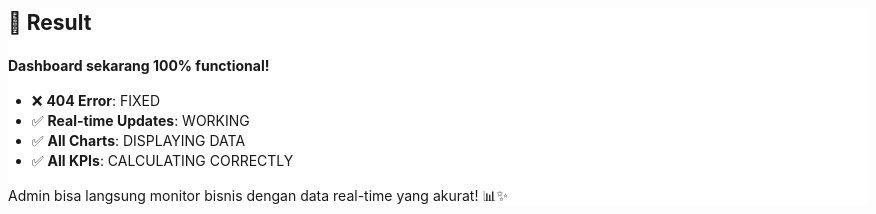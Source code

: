 ## 🎉 **Result**

**Dashboard sekarang 100% functional!** 

- ❌ **404 Error**: FIXED 
- ✅ **Real-time Updates**: WORKING
- ✅ **All Charts**: DISPLAYING DATA
- ✅ **All KPIs**: CALCULATING CORRECTLY

Admin bisa langsung monitor bisnis dengan data real-time yang akurat! 📊✨
